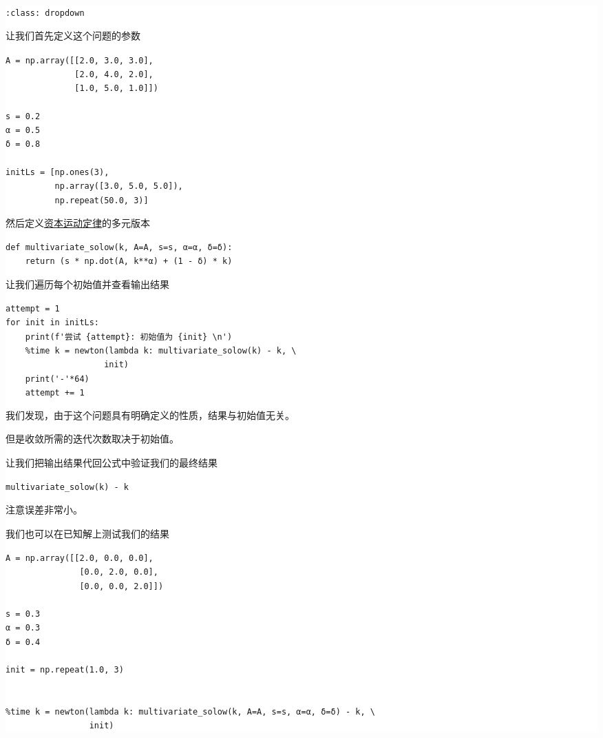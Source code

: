 ```{exercise-end}
```


```{solution-start} newton_ex1
:class: dropdown
```

让我们首先定义这个问题的参数

```{code-cell} ipython3
A = np.array([[2.0, 3.0, 3.0],
              [2.0, 4.0, 2.0],
              [1.0, 5.0, 1.0]])

s = 0.2
α = 0.5
δ = 0.8

initLs = [np.ones(3),
          np.array([3.0, 5.0, 5.0]),
          np.repeat(50.0, 3)]
```

然后定义[资本运动定律](motion_law)的多元版本

```{code-cell} ipython3
def multivariate_solow(k, A=A, s=s, α=α, δ=δ):
    return (s * np.dot(A, k**α) + (1 - δ) * k)
```

让我们遍历每个初始值并查看输出结果

```{code-cell} ipython3
attempt = 1
for init in initLs:
    print(f'尝试 {attempt}: 初始值为 {init} \n')
    %time k = newton(lambda k: multivariate_solow(k) - k, \
                    init)
    print('-'*64)
    attempt += 1
```

我们发现，由于这个问题具有明确定义的性质，结果与初始值无关。

但是收敛所需的迭代次数取决于初始值。

让我们把输出结果代回公式中验证我们的最终结果

```{code-cell} ipython3
multivariate_solow(k) - k
```

注意误差非常小。

我们也可以在已知解上测试我们的结果

```{code-cell} ipython3
A = np.array([[2.0, 0.0, 0.0],
               [0.0, 2.0, 0.0],
               [0.0, 0.0, 2.0]])

s = 0.3
α = 0.3
δ = 0.4

init = np.repeat(1.0, 3)


%time k = newton(lambda k: multivariate_solow(k, A=A, s=s, α=α, δ=δ) - k, \
                 init)
```
